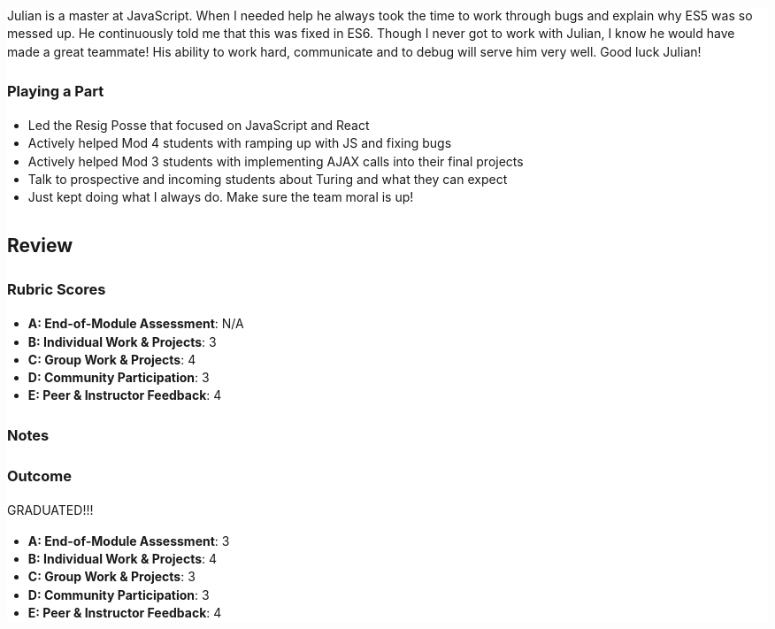 Julian is a master at JavaScript. When I needed help he always took the time to work through bugs and explain why ES5 was so messed up. He continuously told me that this was fixed in ES6. Though I never got to work with Julian, I know he would have made a great teammate! His ability to work hard, communicate and to debug will serve him very well. Good luck Julian!

### Playing a Part

* Led the Resig Posse that focused on JavaScript and React
* Actively helped Mod 4 students with ramping up with JS and fixing bugs
* Actively helped Mod 3 students with implementing AJAX calls into their final projects
* Talk to prospective and incoming students about Turing and what they can expect
* Just kept doing what I always do. Make sure the team moral is up!

## Review

### Rubric Scores

* **A: End-of-Module Assessment**: N/A
* **B: Individual Work & Projects**: 3
* **C: Group Work & Projects**: 4
* **D: Community Participation**: 3
* **E: Peer & Instructor Feedback**: 4

### Notes


### Outcome

GRADUATED!!!

* **A: End-of-Module Assessment**: 3
* **B: Individual Work & Projects**: 4
* **C: Group Work & Projects**: 3
* **D: Community Participation**: 3
* **E: Peer & Instructor Feedback**: 4

